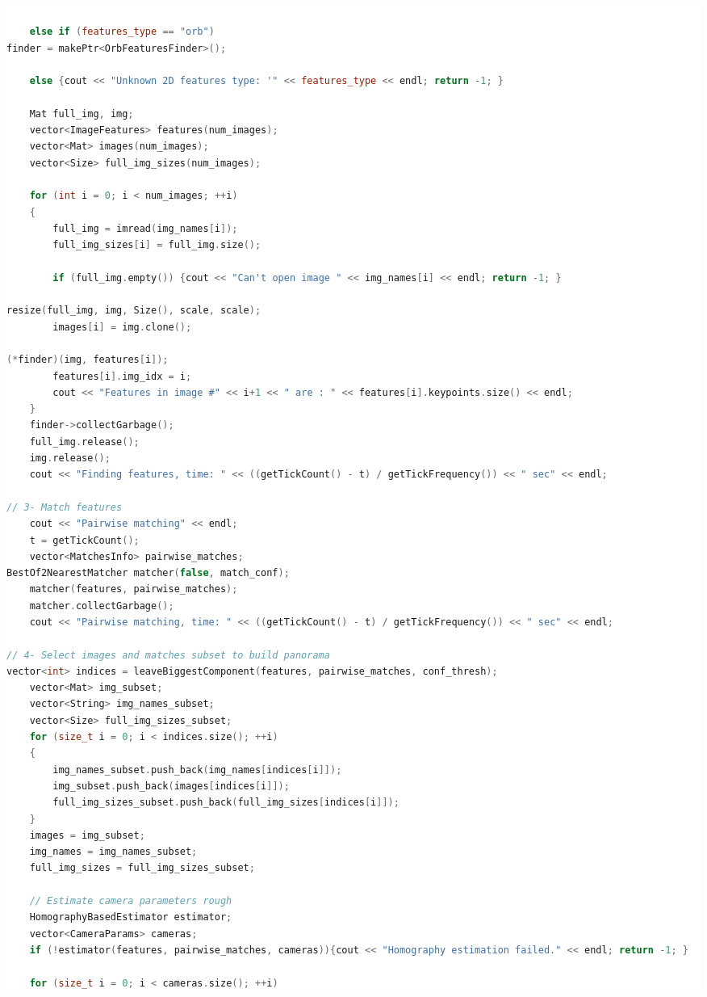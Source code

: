 ```cpp

    else if (features_type == "orb")
finder = makePtr<OrbFeaturesFinder>();

    else {cout << "Unknown 2D features type: '" << features_type << endl; return -1; }

    Mat full_img, img;
    vector<ImageFeatures> features(num_images);
    vector<Mat> images(num_images);
    vector<Size> full_img_sizes(num_images);

    for (int i = 0; i < num_images; ++i)
    {
        full_img = imread(img_names[i]);
        full_img_sizes[i] = full_img.size();

        if (full_img.empty()) {cout << "Can't open image " << img_names[i] << endl; return -1; }

resize(full_img, img, Size(), scale, scale);
        images[i] = img.clone();

(*finder)(img, features[i]);
        features[i].img_idx = i;
        cout << "Features in image #" << i+1 << " are : " << features[i].keypoints.size() << endl;
    }
    finder->collectGarbage();
    full_img.release();
    img.release();
    cout << "Finding features, time: " << ((getTickCount() - t) / getTickFrequency()) << " sec" << endl;

// 3- Match features
    cout << "Pairwise matching" << endl;
    t = getTickCount();
    vector<MatchesInfo> pairwise_matches;
BestOf2NearestMatcher matcher(false, match_conf);
    matcher(features, pairwise_matches);
    matcher.collectGarbage();
    cout << "Pairwise matching, time: " << ((getTickCount() - t) / getTickFrequency()) << " sec" << endl;

// 4- Select images and matches subset to build panorama
vector<int> indices = leaveBiggestComponent(features, pairwise_matches, conf_thresh);
    vector<Mat> img_subset;
    vector<String> img_names_subset;
    vector<Size> full_img_sizes_subset;
    for (size_t i = 0; i < indices.size(); ++i)
    {
        img_names_subset.push_back(img_names[indices[i]]);
        img_subset.push_back(images[indices[i]]);
        full_img_sizes_subset.push_back(full_img_sizes[indices[i]]);
    }
    images = img_subset;
    img_names = img_names_subset;
    full_img_sizes = full_img_sizes_subset;

    // Estimate camera parameters rough
    HomographyBasedEstimator estimator;
    vector<CameraParams> cameras;
    if (!estimator(features, pairwise_matches, cameras)){cout << "Homography estimation failed." << endl; return -1; }

    for (size_t i = 0; i < cameras.size(); ++i)
```